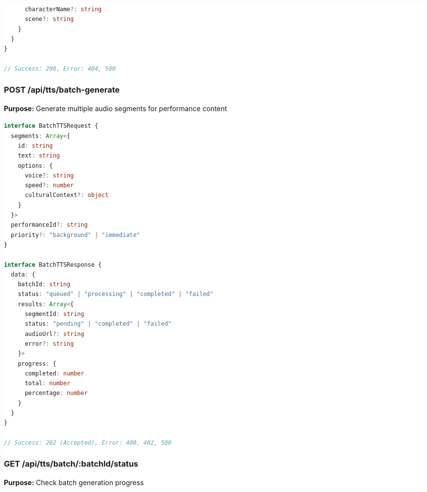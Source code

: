 ```typescript
      characterName?: string
      scene?: string
    }
  }
}

// Success: 200, Error: 404, 500
```

### POST /api/tts/batch-generate
**Purpose:** Generate multiple audio segments for performance content

```typescript
interface BatchTTSRequest {
  segments: Array<{
    id: string
    text: string
    options: {
      voice?: string
      speed?: number
      culturalContext?: object
    }
  }>
  performanceId?: string
  priority?: "background" | "immediate"
}

interface BatchTTSResponse {
  data: {
    batchId: string
    status: "queued" | "processing" | "completed" | "failed"
    results: Array<{
      segmentId: string
      status: "pending" | "completed" | "failed"
      audioUrl?: string
      error?: string
    }>
    progress: {
      completed: number
      total: number
      percentage: number
    }
  }
}

// Success: 202 (Accepted), Error: 400, 402, 500
```

### GET /api/tts/batch/:batchId/status
**Purpose:** Check batch generation progress
